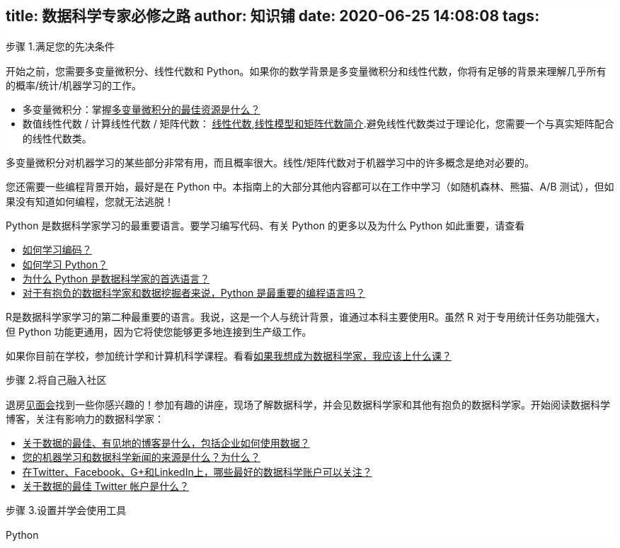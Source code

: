 
title: 数据科学专家必修之路
author: 知识铺
date: 2020-06-25 14:08:08
tags:
---
 

步骤 1.满足您的先决条件

开始之前，您需要多变量微积分、线性代数和 Python。如果你的数学背景是多变量微积分和线性代数，你将有足够的背景来理解几乎所有的概率/统计/机器学习的工作。

*   多变量微积分：掌握[多变量微积分的最佳资源是什么？](https://zshipu.com/t?url=https://www.quora.com/What-are-the-best-resources-for-mastering-multivariable-calculus "www.quora.com")
*   数值线性代数 / 计算线性代数 / 矩阵代数： [线性代数](https://zshipu.com/t?url=http://ocw.mit.edu/courses/mathematics/18-06-linear-algebra-spring-2010/ "ocw.mit.edu"),[线性模型和矩阵代数简介](https://zshipu.com/t?url=https://www.edx.org/course/introduction-linear-models-matrix-harvardx-ph525-2x-0 "www.edx.org").避免线性代数类过于理论化，您需要一个与真实矩阵配合的线性代数类。

多变量微积分对机器学习的某些部分非常有用，而且概率很大。线性/矩阵代数对于机器学习中的许多概念是绝对必要的。

您还需要一些编程背景开始，最好是在 Python 中。本指南上的大部分其他内容都可以在工作中学习（如随机森林、熊猫、A/B 测试），但如果没有知道如何编程，您就无法逃脱！

Python 是数据科学家学习的最重要语言。要学习编写代码、有关 Python 的更多以及为什么 Python 如此重要，请查看

*   [如何学习编码？](https://zshipu.com/t?url=https://www.quora.com/How-do-I-learn-to-code-1 "www.quora.com")
*   [如何学习 Python？](https://zshipu.com/t?url=https://www.quora.com/How-do-I-learn-Python-3 "www.quora.com")
*   [为什么 Python 是数据科学家的首选语言？](https://zshipu.com/t?url=https://www.quora.com/Why-is-Python-a-language-of-choice-for-data-scientists "www.quora.com")
*   [对于有抱负的数据科学家和数据挖掘者来说，Python 是最重要的编程语言吗？](https://zshipu.com/t?url=https://www.quora.com/Is-Python-the-most-important-programming-language-to-learn-for-aspiring-data-scientists-and-data-miners "www.quora.com")

R是数据科学家学习的第二种最重要的语言。我说，这是一个人与统计背景，谁通过本科主要使用R。虽然 R 对于专用统计任务功能强大，但 Python 功能更通用，因为它将使您能够更多地连接到生产级工作。

如果你目前在学校，参加统计学和计算机科学课程。看看[如果我想成为数据科学家，我应该上什么课？](https://zshipu.com/t?url=https://www.quora.com/What-classes-should-I-take-if-I-want-to-become-a-data-scientist "www.quora.com")

步骤 2.将自己融入社区

退房[见面会](https://zshipu.com/t?url=http://meetup.com/ "meetup.com")找到一些你感兴趣的！参加有趣的讲座，现场了解数据科学，并会见数据科学家和其他有抱负的数据科学家。开始阅读数据科学博客，关注有影响力的数据科学家：

*   [关于数据的最佳、有见地的博客是什么，包括企业如何使用数据？](https://zshipu.com/t?url=https://www.quora.com/What-are-the-best-insightful-blogs-about-data-including-how-businesses-are-using-data "www.quora.com")
*   [您的机器学习和数据科学新闻的来源是什么？为什么？](https://zshipu.com/t?url=https://www.quora.com/What-is-your-source-of-machine-learning-and-data-science-news-Why "www.quora.com")
*   [在Twitter、Facebook、G+和LinkedIn上，哪些最好的数据科学账户可以关注？](https://zshipu.com/t?url=https://www.quora.com/What-are-some-best-data-science-accounts-to-follow-on-Twitter-Facebook-G+-and-LinkedIn "www.quora.com")
*   [关于数据的最佳 Twitter 帐户是什么？](https://zshipu.com/t?url=https://www.quora.com/What-are-the-best-Twitter-accounts-about-data "www.quora.com")

步骤 3.设置并学会使用工具

Python
